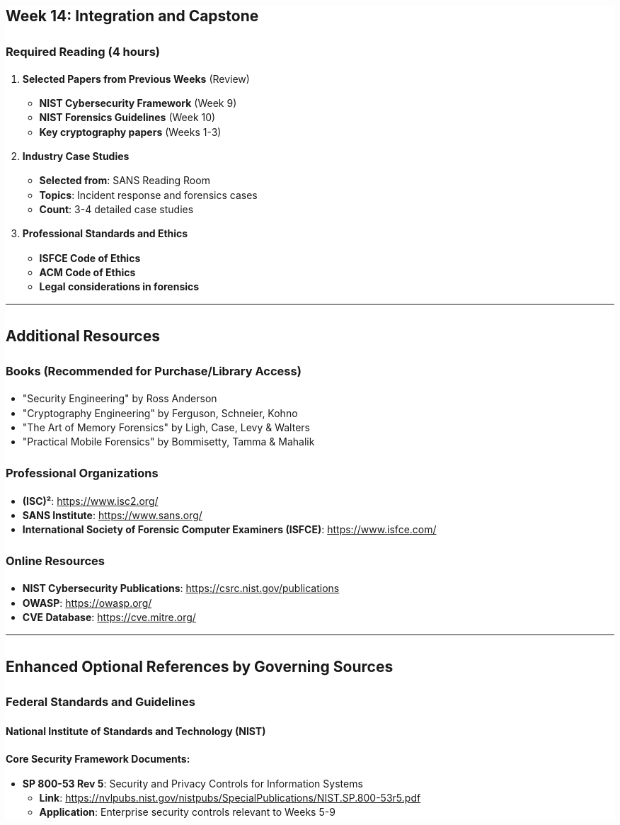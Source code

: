 
## Week 14: Integration and Capstone

### Required Reading (4 hours)

1. **Selected Papers from Previous Weeks** (Review)
   - **NIST Cybersecurity Framework** (Week 9)
   - **NIST Forensics Guidelines** (Week 10)
   - **Key cryptography papers** (Weeks 1-3)

2. **Industry Case Studies**
   - **Selected from**: SANS Reading Room
   - **Topics**: Incident response and forensics cases
   - **Count**: 3-4 detailed case studies

3. **Professional Standards and Ethics**
   - **ISFCE Code of Ethics**
   - **ACM Code of Ethics**
   - **Legal considerations in forensics**

---

## Additional Resources

### Books (Recommended for Purchase/Library Access)
- "Security Engineering" by Ross Anderson
- "Cryptography Engineering" by Ferguson, Schneier, Kohno
- "The Art of Memory Forensics" by Ligh, Case, Levy & Walters
- "Practical Mobile Forensics" by Bommisetty, Tamma & Mahalik

### Professional Organizations
- **(ISC)²**: https://www.isc2.org/
- **SANS Institute**: https://www.sans.org/
- **International Society of Forensic Computer Examiners (ISFCE)**: https://www.isfce.com/

### Online Resources
- **NIST Cybersecurity Publications**: https://csrc.nist.gov/publications
- **OWASP**: https://owasp.org/
- **CVE Database**: https://cve.mitre.org/

---

## Enhanced Optional References by Governing Sources

### **Federal Standards and Guidelines**

#### **National Institute of Standards and Technology (NIST)**
**Core Security Framework Documents:**
- **SP 800-53 Rev 5**: Security and Privacy Controls for Information Systems
  - **Link**: https://nvlpubs.nist.gov/nistpubs/SpecialPublications/NIST.SP.800-53r5.pdf
  - **Application**: Enterprise security controls relevant to Weeks 5-9
